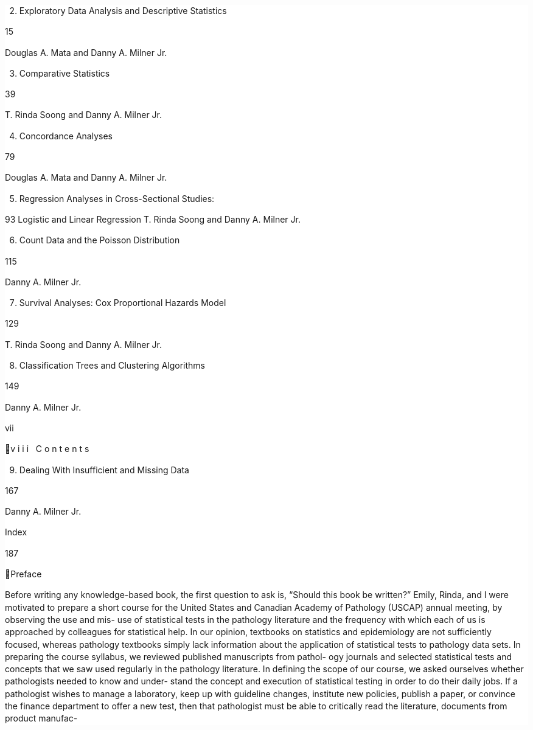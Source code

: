 2.  Exploratory Data Analysis and Descriptive Statistics

  15

Douglas A. Mata and Danny A. Milner Jr.

3.  Comparative Statistics

  39

T. Rinda Soong and Danny A. Milner Jr.

4.  Concordance Analyses

  79

Douglas A. Mata and Danny A. Milner Jr.

5.  Regression Analyses in Cross-Sectional Studies:

  93
Logistic and Linear Regression
T. Rinda Soong and Danny A. Milner Jr.

6.  Count Data and the Poisson Distribution

  115

Danny A. Milner Jr.

7.  Survival Analyses: Cox Proportional Hazards Model

  129

T. Rinda Soong and Danny A. Milner Jr.

8.  Classification Trees and Clustering Algorithms

  149

Danny A. Milner Jr.

vii

v i i i      C o n t e n t s

9.  Dealing With Insufficient and Missing Data

  167

Danny A. Milner Jr.

Index

  187

Preface

Before writing any knowledge-based book, the first question to ask is,
“Should this book be written?” Emily, Rinda, and I were motivated to
prepare  a  short  course  for  the  United  States  and  Canadian Academy
of Pathology (USCAP) annual meeting, by observing the use and mis-
use of statistical tests in the pathology literature and the frequency with
which each of us is approached by colleagues for statistical help. In our
opinion,  textbooks  on  statistics  and  epidemiology  are  not  sufficiently
focused,  whereas  pathology  textbooks  simply  lack  information  about
the  application  of  statistical  tests  to  pathology  data  sets.  In  preparing
the course syllabus, we reviewed published manuscripts from pathol-
ogy journals and selected statistical tests and concepts that we saw used
regularly in the pathology literature. In defining the scope of our course,
we asked ourselves whether pathologists needed to know and under-
stand the concept and execution of statistical testing in order to do their
daily jobs. If a pathologist wishes to manage a laboratory, keep up with
guideline changes, institute new policies, publish a paper, or convince
the finance department to offer a new test, then that pathologist must be
able to critically read the literature, documents from product manufac-